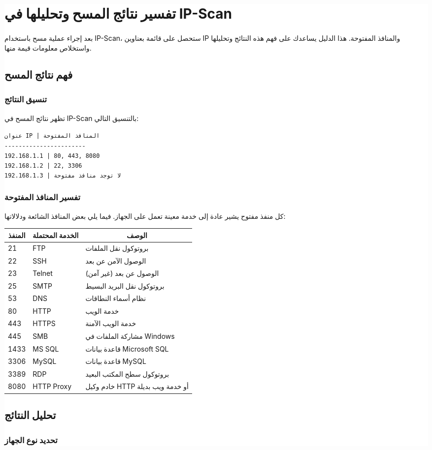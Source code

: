 # تفسير نتائج المسح وتحليلها في IP-Scan

بعد إجراء عملية مسح باستخدام IP-Scan، ستحصل على قائمة بعناوين IP والمنافذ المفتوحة. هذا الدليل يساعدك على فهم هذه النتائج وتحليلها واستخلاص معلومات قيمة منها.

## فهم نتائج المسح

### تنسيق النتائج

تظهر نتائج المسح في IP-Scan بالتنسيق التالي:

```
عنوان IP | المنافذ المفتوحة
-----------------------
192.168.1.1 | 80, 443, 8080
192.168.1.2 | 22, 3306
192.168.1.3 | لا توجد منافذ مفتوحة
```

### تفسير المنافذ المفتوحة

كل منفذ مفتوح يشير عادة إلى خدمة معينة تعمل على الجهاز. فيما يلي بعض المنافذ الشائعة ودلالاتها:

| المنفذ | الخدمة المحتملة | الوصف |
|--------|-----------------|--------|
| 21 | FTP | بروتوكول نقل الملفات |
| 22 | SSH | الوصول الآمن عن بعد |
| 23 | Telnet | الوصول عن بعد (غير آمن) |
| 25 | SMTP | بروتوكول نقل البريد البسيط |
| 53 | DNS | نظام أسماء النطاقات |
| 80 | HTTP | خدمة الويب |
| 443 | HTTPS | خدمة الويب الآمنة |
| 445 | SMB | مشاركة الملفات في Windows |
| 1433 | MS SQL | قاعدة بيانات Microsoft SQL |
| 3306 | MySQL | قاعدة بيانات MySQL |
| 3389 | RDP | بروتوكول سطح المكتب البعيد |
| 8080 | HTTP Proxy | خادم وكيل HTTP أو خدمة ويب بديلة |

## تحليل النتائج

### تحديد نوع الجهاز
